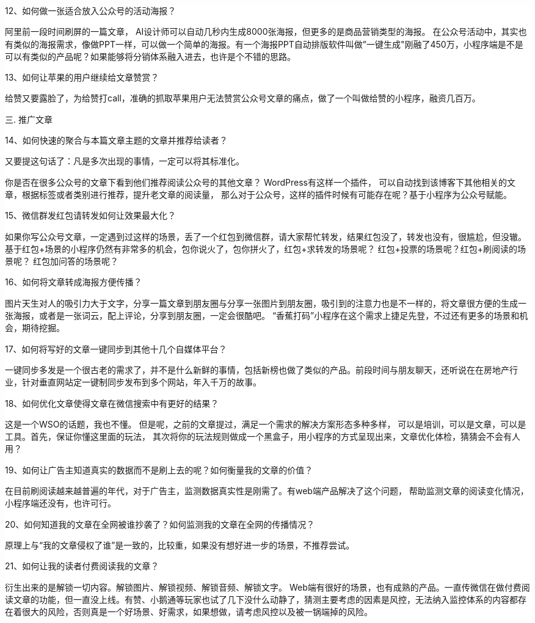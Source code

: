 12、如何做一张适合放入公众号的活动海报？

阿里前一段时间刷屏的一篇文章， AI设计师可以自动几秒内生成8000张海报，但更多的是商品营销类型的海报。 在公众号活动中，其实也有类似的海报需求，像做PPT一样，可以做一个简单的海报。有一个海报PPT自动排版软件叫做”一键生成"刚融了450万，小程序端是不是可以有类似的产品呢？如果能够将分销体系融入进去，也许是个不错的思路。



13、如何让苹果的用户继续给文章赞赏？

给赞又要露脸了，为给赞打call，准确的抓取苹果用户无法赞赏公众号文章的痛点，做了一个叫做给赞的小程序，融资几百万。



三. 推广文章



14、如何快速的聚合与本篇文章主题的文章并推荐给读者？

又要提这句话了：凡是多次出现的事情，一定可以将其标准化。

你是否在很多公众号的文章下看到他们推荐阅读公众号的其他文章？ WordPress有这样一个插件， 可以自动找到该博客下其他相关的文章，根据标签或者类别进行推荐，提升老文章的阅读量， 那么对于公众号，这样的插件时候有可能存在呢？基于小程序为公众号赋能。



15、微信群发红包请转发如何让效果最大化？

如果你写公众号文章，一定遇到过这样的场景，丢了一个红包到微信群，请大家帮忙转发，结果红包没了，转发也没有，很尴尬，但没辙。基于红包+场景的小程序仍然有非常多的机会，包你说火了，包你拼火了，红包+求转发的场景呢？ 红包+投票的场景呢？红包+刷阅读的场景呢？ 红包加问答的场景呢？ 



16、如何将文章转成海报方便传播？

图片天生对人的吸引力大于文字，分享一篇文章到朋友圈与分享一张图片到朋友圈，吸引到的注意力也是不一样的，将文章很方便的生成一张海报，或者是一张词云，配上评论，分享到朋友圈，一定会很酷吧。 “香蕉打码”小程序在这个需求上捷足先登，不过还有更多的场景和机会，期待挖掘。 



17、如何将写好的文章一键同步到其他十几个自媒体平台？

一键同步多发是一个很古老的需求了，并不是什么新鲜的事情，包括新榜也做了类似的产品。前段时间与朋友聊天，还听说在在房地产行业，针对垂直网站定一键制同步发布到多个网站，年入千万的故事。 



18、如何优化文章使得文章在微信搜索中有更好的结果？

这是一个WSO的话题，我也不懂。 但是呢，之前的文章提过，满足一个需求的解决方案形态多种多样， 可以是培训，可以是文章，可以是工具。首先，保证你懂这里面的玩法， 其次将你的玩法规则做成一个黑盒子，用小程序的方式呈现出来，文章优化体检，猜猜会不会有人用？



19、如何让广告主知道真实的数据而不是刷上去的呢？如何衡量我的文章的价值？

在目前刷阅读越来越普遍的年代，对于广告主，监测数据真实性是刚需了。有web端产品解决了这个问题， 帮助监测文章的阅读变化情况，小程序端还没有，也许可行。



20、如何知道我的文章在全网被谁抄袭了？如何监测我的文章在全网的传播情况？

原理上与“我的文章侵权了谁”是一致的，比较重，如果没有想好进一步的场景，不推荐尝试。



21、如何让我的读者付费阅读我的文章？

衍生出来的是解锁一切内容。解锁图片、解锁视频、解锁音频、解锁文字。 Web端有很好的场景，也有成熟的产品。一直传微信在做付费阅读文章的功能，但一直没上线。有赞、小鹅通等玩家也试了几下没什么动静了，猜测主要考虑的因素是风控，无法纳入监控体系的内容都存在着很大的风险，否则真是一个好场景、好需求，如果想做，请考虑风控以及被一锅端掉的风险。
